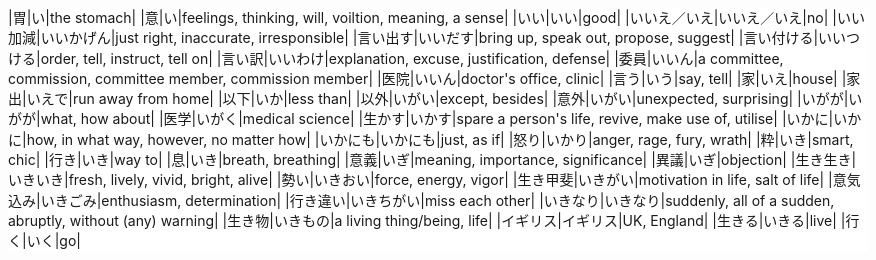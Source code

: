 |胃|い|the stomach|
|意|い|feelings, thinking, will, voiltion, meaning, a sense|
|いい|いい|good|
|いいえ／いえ|いいえ／いえ|no|
|いい加減|いいかげん|just right, inaccurate, irresponsible|
|言い出す|いいだす|bring up, speak out, propose, suggest|
|言い付ける|いいつける|order, tell, instruct, tell on|
|言い訳|いいわけ|explanation, excuse, justification, defense|
|委員|いいん|a committee, commission, committee member, commission member|
|医院|いいん|doctor's office, clinic|
|言う|いう|say, tell|
|家|いえ|house|
|家出|いえで|run away from home|
|以下|いか|less than|
|以外|いがい|except, besides|
|意外|いがい|unexpected, surprising|
|いがが|いがが|what, how about|
|医学|いがく|medical science|
|生かす|いかす|spare a person's life, revive, make use of, utilise|
|いかに|いかに|how, in what way, however, no matter how|
|いかにも|いかにも|just, as if|
|怒り|いかり|anger, rage, fury, wrath|
|粋|いき|smart, chic|
|行き|いき|way to|
|息|いき|breath, breathing|
|意義|いぎ|meaning, importance, significance|
|異議|いぎ|objection|
|生き生き|いきいき|fresh, lively, vivid, bright, alive|
|勢い|いきおい|force, energy, vigor|
|生き甲斐|いきがい|motivation in life, salt of life|
|意気込み|いきごみ|enthusiasm, determination|
|行き違い|いきちがい|miss each other|
|いきなり|いきなり|suddenly, all of a sudden, abruptly, without (any) warning|
|生き物|いきもの|a living thing/being, life|
|イギリス|イギリス|UK, England|
|生きる|いきる|live|
|行く|いく|go|